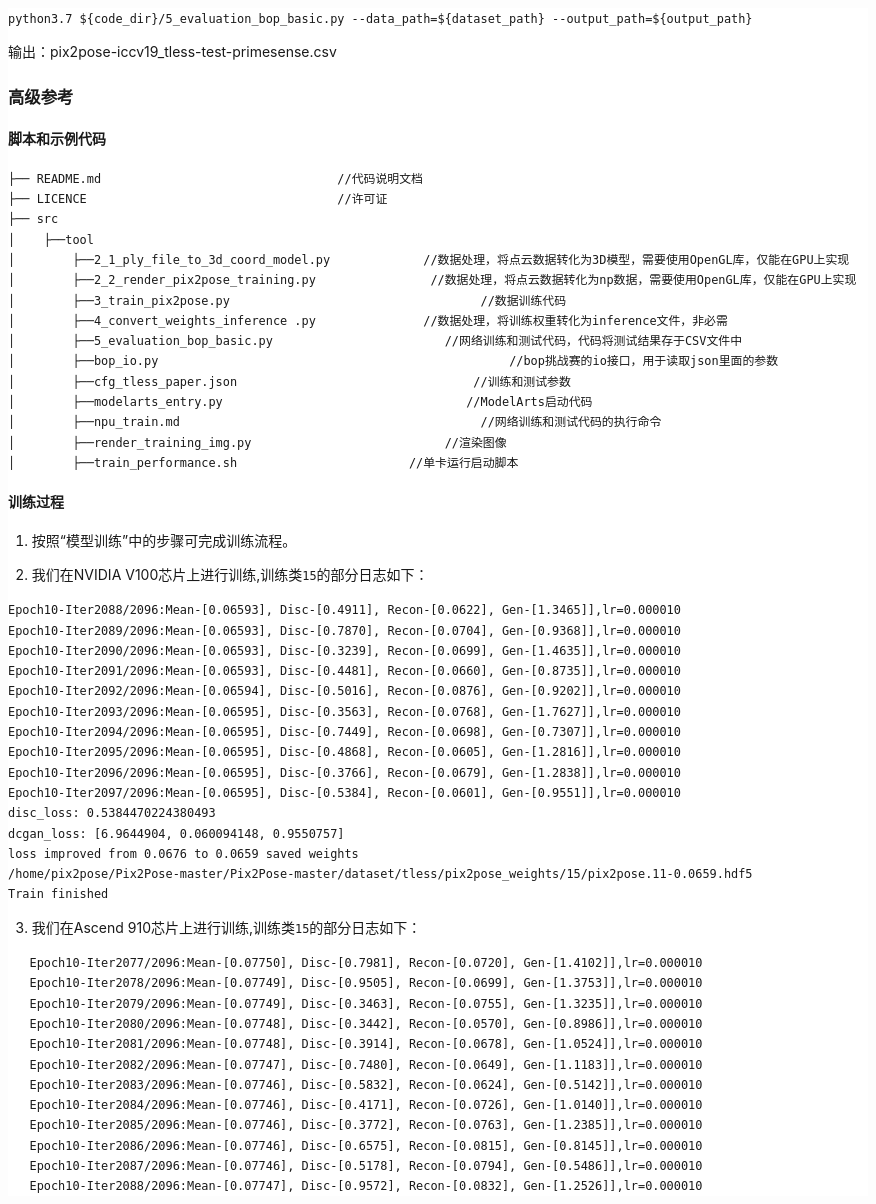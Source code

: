  ```
 python3.7 ${code_dir}/5_evaluation_bop_basic.py --data_path=${dataset_path} --output_path=${output_path}
 ```
  输出：pix2pose-iccv19_tless-test-primesense.csv
### 高级参考

#### 脚本和示例代码

```bash
├── README.md                                 //代码说明文档
├── LICENCE                                   //许可证
├── src
│    ├──tool
│        ├──2_1_ply_file_to_3d_coord_model.py             //数据处理，将点云数据转化为3D模型，需要使用OpenGL库，仅能在GPU上实现
│        ├──2_2_render_pix2pose_training.py                //数据处理，将点云数据转化为np数据，需要使用OpenGL库，仅能在GPU上实现
│        ├──3_train_pix2pose.py                                   //数据训练代码
│        ├──4_convert_weights_inference .py               //数据处理，将训练权重转化为inference文件，非必需
│        ├──5_evaluation_bop_basic.py                        //网络训练和测试代码，代码将测试结果存于CSV文件中
│        ├──bop_io.py                                                 //bop挑战赛的io接口，用于读取json里面的参数
│        ├──cfg_tless_paper.json                                 //训练和测试参数
│        ├──modelarts_entry.py                                  //ModelArts启动代码
│        ├──npu_train.md                                          //网络训练和测试代码的执行命令
│        ├──render_training_img.py                           //渲染图像
│        ├──train_performance.sh                        //单卡运行启动脚本
```


#### 训练过程

1. 按照“模型训练”中的步骤可完成训练流程。

2. 我们在NVIDIA V100芯片上进行训练,训练类`15`的部分日志如下：
```
Epoch10-Iter2088/2096:Mean-[0.06593], Disc-[0.4911], Recon-[0.0622], Gen-[1.3465]],lr=0.000010
Epoch10-Iter2089/2096:Mean-[0.06593], Disc-[0.7870], Recon-[0.0704], Gen-[0.9368]],lr=0.000010
Epoch10-Iter2090/2096:Mean-[0.06593], Disc-[0.3239], Recon-[0.0699], Gen-[1.4635]],lr=0.000010
Epoch10-Iter2091/2096:Mean-[0.06593], Disc-[0.4481], Recon-[0.0660], Gen-[0.8735]],lr=0.000010
Epoch10-Iter2092/2096:Mean-[0.06594], Disc-[0.5016], Recon-[0.0876], Gen-[0.9202]],lr=0.000010
Epoch10-Iter2093/2096:Mean-[0.06595], Disc-[0.3563], Recon-[0.0768], Gen-[1.7627]],lr=0.000010
Epoch10-Iter2094/2096:Mean-[0.06595], Disc-[0.7449], Recon-[0.0698], Gen-[0.7307]],lr=0.000010
Epoch10-Iter2095/2096:Mean-[0.06595], Disc-[0.4868], Recon-[0.0605], Gen-[1.2816]],lr=0.000010
Epoch10-Iter2096/2096:Mean-[0.06595], Disc-[0.3766], Recon-[0.0679], Gen-[1.2838]],lr=0.000010
Epoch10-Iter2097/2096:Mean-[0.06595], Disc-[0.5384], Recon-[0.0601], Gen-[0.9551]],lr=0.000010
disc_loss: 0.5384470224380493
dcgan_loss: [6.9644904, 0.060094148, 0.9550757]
loss improved from 0.0676 to 0.0659 saved weights
/home/pix2pose/Pix2Pose-master/Pix2Pose-master/dataset/tless/pix2pose_weights/15/pix2pose.11-0.0659.hdf5
Train finished
```

3. 我们在Ascend 910芯片上进行训练,训练类`15`的部分日志如下：
```
   Epoch10-Iter2077/2096:Mean-[0.07750], Disc-[0.7981], Recon-[0.0720], Gen-[1.4102]],lr=0.000010
   Epoch10-Iter2078/2096:Mean-[0.07749], Disc-[0.9505], Recon-[0.0699], Gen-[1.3753]],lr=0.000010
   Epoch10-Iter2079/2096:Mean-[0.07749], Disc-[0.3463], Recon-[0.0755], Gen-[1.3235]],lr=0.000010
   Epoch10-Iter2080/2096:Mean-[0.07748], Disc-[0.3442], Recon-[0.0570], Gen-[0.8986]],lr=0.000010
   Epoch10-Iter2081/2096:Mean-[0.07748], Disc-[0.3914], Recon-[0.0678], Gen-[1.0524]],lr=0.000010
   Epoch10-Iter2082/2096:Mean-[0.07747], Disc-[0.7480], Recon-[0.0649], Gen-[1.1183]],lr=0.000010
   Epoch10-Iter2083/2096:Mean-[0.07746], Disc-[0.5832], Recon-[0.0624], Gen-[0.5142]],lr=0.000010
   Epoch10-Iter2084/2096:Mean-[0.07746], Disc-[0.4171], Recon-[0.0726], Gen-[1.0140]],lr=0.000010
   Epoch10-Iter2085/2096:Mean-[0.07746], Disc-[0.3772], Recon-[0.0763], Gen-[1.2385]],lr=0.000010
   Epoch10-Iter2086/2096:Mean-[0.07746], Disc-[0.6575], Recon-[0.0815], Gen-[0.8145]],lr=0.000010
   Epoch10-Iter2087/2096:Mean-[0.07746], Disc-[0.5178], Recon-[0.0794], Gen-[0.5486]],lr=0.000010
   Epoch10-Iter2088/2096:Mean-[0.07747], Disc-[0.9572], Recon-[0.0832], Gen-[1.2526]],lr=0.000010
```